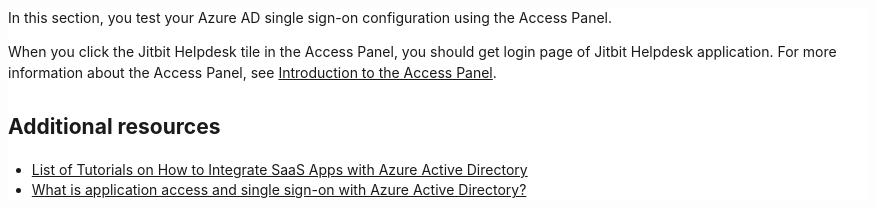 In this section, you test your Azure AD single sign-on configuration using the Access Panel.

When you click the Jitbit Helpdesk tile in the Access Panel, you should get login page of Jitbit Helpdesk application.
For more information about the Access Panel, see [Introduction to the Access Panel](../user-help/active-directory-saas-access-panel-introduction.md).

## Additional resources

* [List of Tutorials on How to Integrate SaaS Apps with Azure Active Directory](tutorial-list.md)
* [What is application access and single sign-on with Azure Active Directory?](../manage-apps/what-is-single-sign-on.md)





[1]: ./media/jitbit-helpdesk-tutorial/tutorial_general_01.png
[2]: ./media/jitbit-helpdesk-tutorial/tutorial_general_02.png
[3]: ./media/jitbit-helpdesk-tutorial/tutorial_general_03.png
[4]: ./media/jitbit-helpdesk-tutorial/tutorial_general_04.png

[100]: ./media/jitbit-helpdesk-tutorial/tutorial_general_100.png

[200]: ./media/jitbit-helpdesk-tutorial/tutorial_general_200.png
[201]: ./media/jitbit-helpdesk-tutorial/tutorial_general_201.png
[202]: ./media/jitbit-helpdesk-tutorial/tutorial_general_202.png
[203]: ./media/jitbit-helpdesk-tutorial/tutorial_general_203.png

